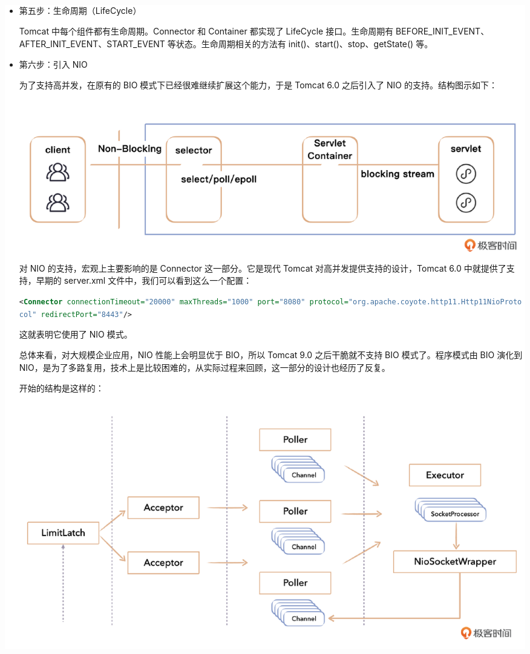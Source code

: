   

- 第五步：生命周期（LifeCycle）

  Tomcat 中每个组件都有生命周期。Connector 和 Container 都实现了 LifeCycle 接口。生命周期有 BEFORE_INIT_EVENT、AFTER_INIT_EVENT、START_EVENT 等状态。生命周期相关的方法有 init()、start()、stop、getState() 等。

- 第六步：引入 NIO

  为了支持高并发，在原有的 BIO 模式下已经很难继续扩展这个能力，于是 Tomcat 6.0 之后引入了 NIO 的支持。结构图示如下：

  ![引入NIO结构图](img/引入NIO结构图.webp)
  对 NIO 的支持，宏观上主要影响的是 Connector 这一部分。它是现代 Tomcat 对高并发提供支持的设计，Tomcat 6.0 中就提供了支持，早期的 server.xml 文件中，我们可以看到这么一个配置：

  ```xml
  <Connector connectionTimeout="20000" maxThreads="1000" port="8080" protocol="org.apache.coyote.http11.Http11NioProtocol" redirectPort="8443"/>
  ```

  这就表明它使用了 NIO 模式。


  总体来看，对大规模企业应用，NIO 性能上会明显优于 BIO，所以 Tomcat 9.0 之后干脆就不支持 BIO 模式了。程序模式由 BIO 演化到 NIO，是为了多路复用，技术上是比较困难的，从实际过程来回顾，这一部分的设计也经历了反复。

  开始的结构是这样的：

  ![初始NIO结构设计](img/初始NIO结构设计.webp)
